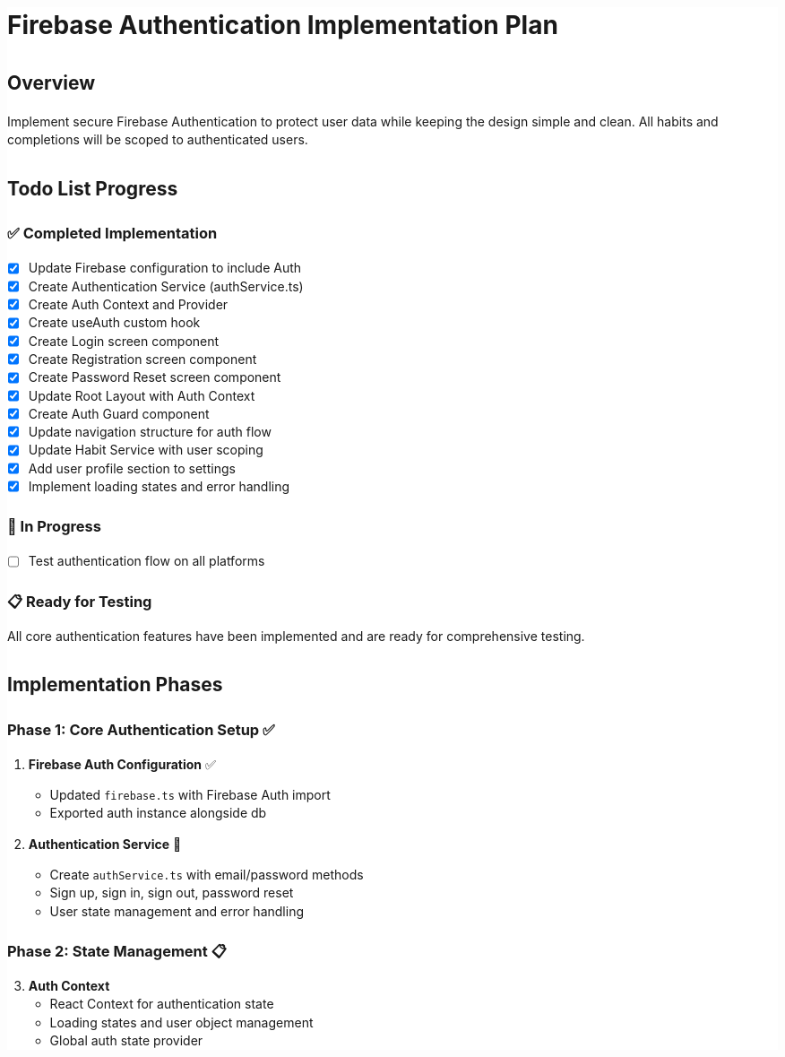 # Firebase Authentication Implementation Plan

## Overview
Implement secure Firebase Authentication to protect user data while keeping the design simple and clean. All habits and completions will be scoped to authenticated users.

## Todo List Progress

### ✅ Completed Implementation
- [x] Update Firebase configuration to include Auth
- [x] Create Authentication Service (authService.ts)
- [x] Create Auth Context and Provider
- [x] Create useAuth custom hook
- [x] Create Login screen component
- [x] Create Registration screen component
- [x] Create Password Reset screen component
- [x] Update Root Layout with Auth Context
- [x] Create Auth Guard component
- [x] Update navigation structure for auth flow
- [x] Update Habit Service with user scoping
- [x] Add user profile section to settings
- [x] Implement loading states and error handling

### 🔄 In Progress 
- [ ] Test authentication flow on all platforms

### 📋 Ready for Testing
All core authentication features have been implemented and are ready for comprehensive testing.

## Implementation Phases

### Phase 1: Core Authentication Setup ✅
1. **Firebase Auth Configuration** ✅
   - Updated `firebase.ts` with Firebase Auth import
   - Exported auth instance alongside db

2. **Authentication Service** 🔄
   - Create `authService.ts` with email/password methods
   - Sign up, sign in, sign out, password reset
   - User state management and error handling

### Phase 2: State Management 📋
3. **Auth Context** 
   - React Context for authentication state
   - Loading states and user object management
   - Global auth state provider
